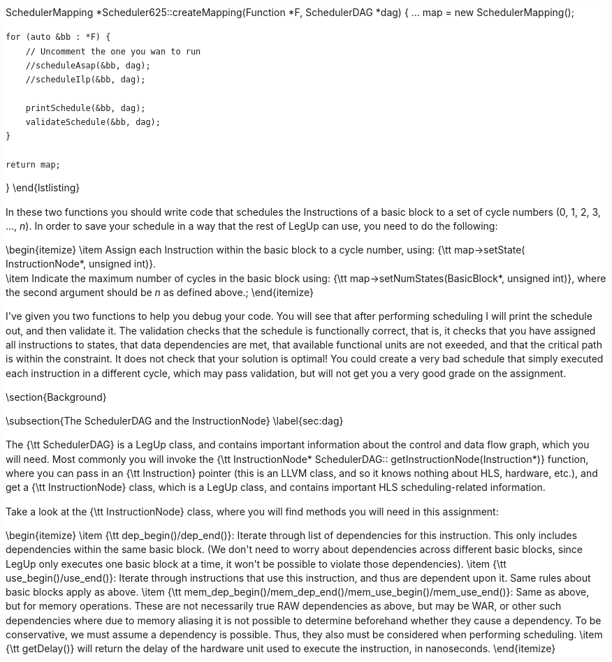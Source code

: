 SchedulerMapping *Scheduler625::createMapping(Function *F, SchedulerDAG *dag) {
  ...
	map = new SchedulerMapping();

	for (auto &bb : *F) {
		// Uncomment the one you wan to run
		//scheduleAsap(&bb, dag);
		//scheduleIlp(&bb, dag);

		printSchedule(&bb, dag);
		validateSchedule(&bb, dag);
	}

	return map;
}
\end{lstlisting}


In these two functions you should write code that schedules the Instructions of a basic block to a set of cycle numbers (0, 1, 2, 3, ..., $n$).  In order to save your schedule in a way that the rest of LegUp can use, you need to do the following:

\begin{itemize}
	\item Assign each Instruction within the basic block to a cycle number, using: {\tt map->setState( InstructionNode*, unsigned int)}.  
	\item Indicate the maximum number of cycles in the basic block using: {\tt map->setNumStates(BasicBlock*, unsigned int)}, where the second argument should be $n$ as defined above.;
\end{itemize}


I've given you two functions to help you debug your code.  You will see that after performing scheduling I will print the schedule out, and then validate it.  The validation checks that the schedule is functionally correct, that is, it checks that you have assigned all instructions to states, that data dependencies are met, that available functional units are not exeeded, and that the critical path is within the constraint.  It does not check that your solution is optimal!  You could create a very bad schedule that simply executed each instruction in a different cycle, which may pass validation, but will not get you a very good grade on the assignment.

\section{Background}


\subsection{The SchedulerDAG and the InstructionNode}
\label{sec:dag}

The {\tt SchedulerDAG} is a LegUp class, and contains important information about the control and data flow graph, which you will need.  Most commonly you will invoke the {\tt InstructionNode* SchedulerDAG:: getInstructionNode(Instruction*)} function, where you can pass in an {\tt Instruction} pointer (this is an LLVM class, and so it knows nothing about HLS, hardware, etc.), and get a {\tt InstructionNode} class, which is a LegUp class, and contains important HLS scheduling-related information.  

Take a look at the {\tt InstructionNode} class, where you will find methods you will need in this assignment:

\begin{itemize}
	\item {\tt dep\_begin()/dep\_end()}: Iterate through list of dependencies for this instruction.  This only includes dependencies within the same basic block.  (We don't need to worry about dependencies across different basic blocks, since LegUp only executes one basic block at a time, it won't be possible to violate those dependencies).
	\item {\tt use\_begin()/use\_end()}: Iterate through instructions that use this instruction, and thus are dependent upon it.  Same rules about basic blocks apply as above.
		\item {\tt mem\_dep\_begin()/mem\_dep\_end()/mem\_use\_begin()/mem\_use\_end()}:  Same as above, but for memory operations.  These are not necessarily true RAW dependencies as above, but may be WAR, or other such dependencies where due to memory aliasing it is not possible to determine beforehand whether they cause a dependency.  To be conservative, we must assume a dependency is possible.  Thus, they also must be considered when performing scheduling.
		\item {\tt getDelay()} will return the delay of the hardware unit used to execute the instruction, in nanoseconds.
\end{itemize}
